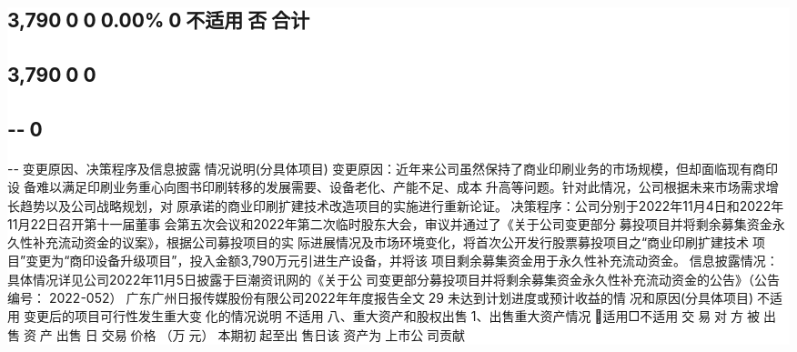 3,790
0
0
0.00%
0
不适用
否
合计
--
3,790
0
0
--
--
0
--
--
变更原因、决策程序及信息披露
情况说明(分具体项目)
变更原因：近年来公司虽然保持了商业印刷业务的市场规模，但却面临现有商印设
备难以满足印刷业务重心向图书印刷转移的发展需要、设备老化、产能不足、成本
升高等问题。针对此情况，公司根据未来市场需求增长趋势以及公司战略规划，对
原承诺的商业印刷扩建技术改造项目的实施进行重新论证。
决策程序：公司分别于2022年11月4日和2022年11月22日召开第十一届董事
会第五次会议和2022年第二次临时股东大会，审议并通过了《关于公司变更部分
募投项目并将剩余募集资金永久性补充流动资金的议案》，根据公司募投项目的实
际进展情况及市场环境变化，将首次公开发行股票募投项目之“商业印刷扩建技术
项目”变更为“商印设备升级项目”，投入金额3,790万元引进生产设备，并将该
项目剩余募集资金用于永久性补充流动资金。
信息披露情况：具体情况详见公司2022年11月5日披露于巨潮资讯网的《关于公
司变更部分募投项目并将剩余募集资金永久性补充流动资金的公告》（公告编号：
2022-052）
广东广州日报传媒股份有限公司2022年年度报告全文
29
未达到计划进度或预计收益的情
况和原因(分具体项目)
不适用
变更后的项目可行性发生重大变
化的情况说明
不适用
八、重大资产和股权出售
1、出售重大资产情况
适用□不适用
交
易
对
方
被
出
售
资
产
出售
日
交易
价格
（万
元）
本期初
起至出
售日该
资产为
上市公
司贡献